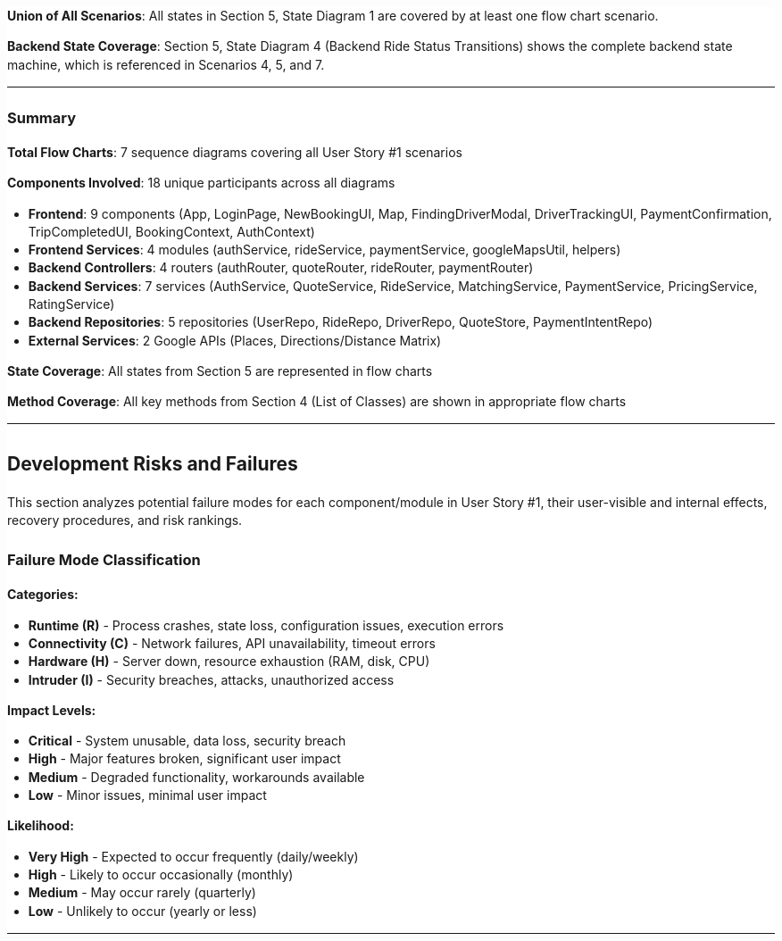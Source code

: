 **Union of All Scenarios**: All states in Section 5, State Diagram 1 are covered by at least one flow chart scenario.

**Backend State Coverage**: Section 5, State Diagram 4 (Backend Ride Status Transitions) shows the complete backend state machine, which is referenced in Scenarios 4, 5, and 7.

---

### Summary

**Total Flow Charts**: 7 sequence diagrams covering all User Story #1 scenarios

**Components Involved**: 18 unique participants across all diagrams
- **Frontend**: 9 components (App, LoginPage, NewBookingUI, Map, FindingDriverModal, DriverTrackingUI, PaymentConfirmation, TripCompletedUI, BookingContext, AuthContext)
- **Frontend Services**: 4 modules (authService, rideService, paymentService, googleMapsUtil, helpers)
- **Backend Controllers**: 4 routers (authRouter, quoteRouter, rideRouter, paymentRouter)
- **Backend Services**: 7 services (AuthService, QuoteService, RideService, MatchingService, PaymentService, PricingService, RatingService)
- **Backend Repositories**: 5 repositories (UserRepo, RideRepo, DriverRepo, QuoteStore, PaymentIntentRepo)
- **External Services**: 2 Google APIs (Places, Directions/Distance Matrix)

**State Coverage**: All states from Section 5 are represented in flow charts

**Method Coverage**: All key methods from Section 4 (List of Classes) are shown in appropriate flow charts

---

## Development Risks and Failures

This section analyzes potential failure modes for each component/module in User Story #1, their user-visible and internal effects, recovery procedures, and risk rankings.

### Failure Mode Classification

**Categories:**
- **Runtime (R)** - Process crashes, state loss, configuration issues, execution errors
- **Connectivity (C)** - Network failures, API unavailability, timeout errors
- **Hardware (H)** - Server down, resource exhaustion (RAM, disk, CPU)
- **Intruder (I)** - Security breaches, attacks, unauthorized access

**Impact Levels:**
- **Critical** - System unusable, data loss, security breach
- **High** - Major features broken, significant user impact
- **Medium** - Degraded functionality, workarounds available
- **Low** - Minor issues, minimal user impact

**Likelihood:**
- **Very High** - Expected to occur frequently (daily/weekly)
- **High** - Likely to occur occasionally (monthly)
- **Medium** - May occur rarely (quarterly)
- **Low** - Unlikely to occur (yearly or less)

---